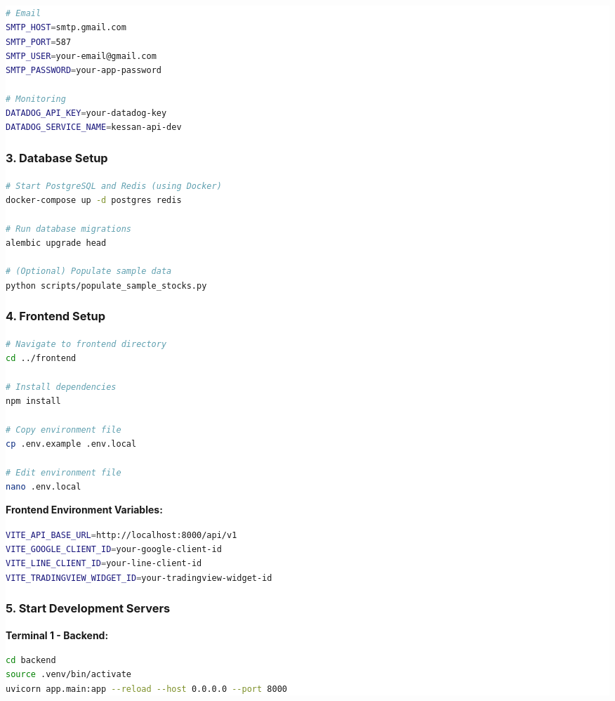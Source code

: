 ```bash
# Email
SMTP_HOST=smtp.gmail.com
SMTP_PORT=587
SMTP_USER=your-email@gmail.com
SMTP_PASSWORD=your-app-password

# Monitoring
DATADOG_API_KEY=your-datadog-key
DATADOG_SERVICE_NAME=kessan-api-dev
```

### 3. Database Setup

```bash
# Start PostgreSQL and Redis (using Docker)
docker-compose up -d postgres redis

# Run database migrations
alembic upgrade head

# (Optional) Populate sample data
python scripts/populate_sample_stocks.py
```

### 4. Frontend Setup

```bash
# Navigate to frontend directory
cd ../frontend

# Install dependencies
npm install

# Copy environment file
cp .env.example .env.local

# Edit environment file
nano .env.local
```

**Frontend Environment Variables:**

```bash
VITE_API_BASE_URL=http://localhost:8000/api/v1
VITE_GOOGLE_CLIENT_ID=your-google-client-id
VITE_LINE_CLIENT_ID=your-line-client-id
VITE_TRADINGVIEW_WIDGET_ID=your-tradingview-widget-id
```

### 5. Start Development Servers

**Terminal 1 - Backend:**
```bash
cd backend
source .venv/bin/activate
uvicorn app.main:app --reload --host 0.0.0.0 --port 8000
```
